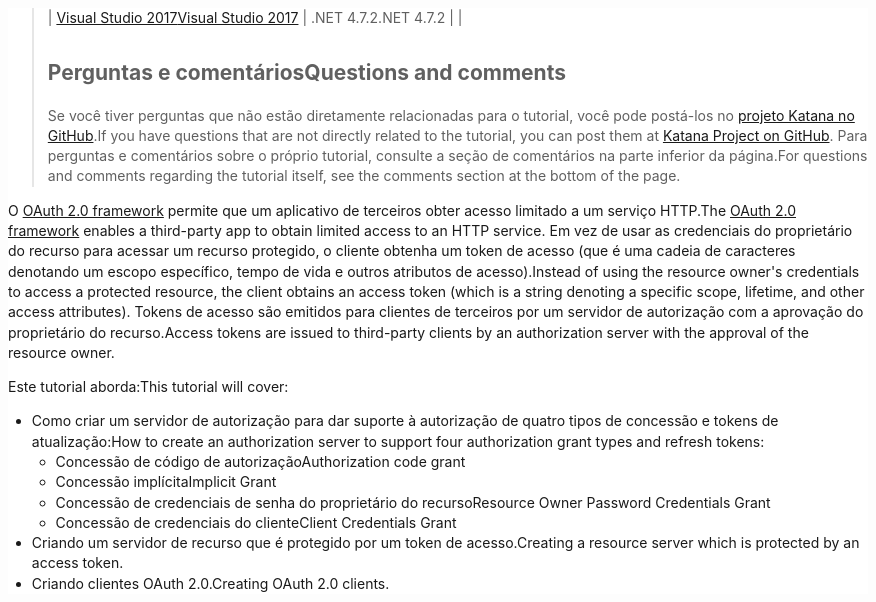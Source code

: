 > | [<span data-ttu-id="a60f9-116">Visual Studio 2017</span><span class="sxs-lookup"><span data-stu-id="a60f9-116">Visual Studio 2017</span></span>](https://visualstudio.microsoft.com/downloads/)
> | <span data-ttu-id="a60f9-117">.NET 4.7.2</span><span class="sxs-lookup"><span data-stu-id="a60f9-117">.NET 4.7.2</span></span> |  |
>
> ## <a name="questions-and-comments"></a><span data-ttu-id="a60f9-118">Perguntas e comentários</span><span class="sxs-lookup"><span data-stu-id="a60f9-118">Questions and comments</span></span>
>
> <span data-ttu-id="a60f9-119">Se você tiver perguntas que não estão diretamente relacionadas para o tutorial, você pode postá-los no [projeto Katana no GitHub](https://github.com/aspnet/AspNetKatana/).</span><span class="sxs-lookup"><span data-stu-id="a60f9-119">If you have questions that are not directly related to the tutorial, you can post them at [Katana Project on GitHub](https://github.com/aspnet/AspNetKatana/).</span></span> <span data-ttu-id="a60f9-120">Para perguntas e comentários sobre o próprio tutorial, consulte a seção de comentários na parte inferior da página.</span><span class="sxs-lookup"><span data-stu-id="a60f9-120">For questions and comments regarding the tutorial itself, see the comments section at the bottom of the page.</span></span>


<span data-ttu-id="a60f9-121">O [OAuth 2.0 framework](http://tools.ietf.org/html/rfc6749) permite que um aplicativo de terceiros obter acesso limitado a um serviço HTTP.</span><span class="sxs-lookup"><span data-stu-id="a60f9-121">The [OAuth 2.0 framework](http://tools.ietf.org/html/rfc6749) enables a third-party app to obtain limited access to an HTTP service.</span></span> <span data-ttu-id="a60f9-122">Em vez de usar as credenciais do proprietário do recurso para acessar um recurso protegido, o cliente obtenha um token de acesso (que é uma cadeia de caracteres denotando um escopo específico, tempo de vida e outros atributos de acesso).</span><span class="sxs-lookup"><span data-stu-id="a60f9-122">Instead of using the resource owner's credentials to access a protected resource, the client obtains an access token (which is a string denoting a specific scope, lifetime, and other access attributes).</span></span> <span data-ttu-id="a60f9-123">Tokens de acesso são emitidos para clientes de terceiros por um servidor de autorização com a aprovação do proprietário do recurso.</span><span class="sxs-lookup"><span data-stu-id="a60f9-123">Access tokens are issued to third-party clients by an authorization server with the approval of the resource owner.</span></span>

<span data-ttu-id="a60f9-124">Este tutorial aborda:</span><span class="sxs-lookup"><span data-stu-id="a60f9-124">This tutorial will cover:</span></span>

- <span data-ttu-id="a60f9-125">Como criar um servidor de autorização para dar suporte à autorização de quatro tipos de concessão e tokens de atualização:</span><span class="sxs-lookup"><span data-stu-id="a60f9-125">How to create an authorization server to support four authorization grant types and refresh tokens:</span></span>
    - <span data-ttu-id="a60f9-126">Concessão de código de autorização</span><span class="sxs-lookup"><span data-stu-id="a60f9-126">Authorization code grant</span></span>
    - <span data-ttu-id="a60f9-127">Concessão implícita</span><span class="sxs-lookup"><span data-stu-id="a60f9-127">Implicit Grant</span></span>
    - <span data-ttu-id="a60f9-128">Concessão de credenciais de senha do proprietário do recurso</span><span class="sxs-lookup"><span data-stu-id="a60f9-128">Resource Owner Password Credentials Grant</span></span>
    - <span data-ttu-id="a60f9-129">Concessão de credenciais do cliente</span><span class="sxs-lookup"><span data-stu-id="a60f9-129">Client Credentials Grant</span></span>
- <span data-ttu-id="a60f9-130">Criando um servidor de recurso que é protegido por um token de acesso.</span><span class="sxs-lookup"><span data-stu-id="a60f9-130">Creating a resource server which is protected by an access token.</span></span>
- <span data-ttu-id="a60f9-131">Criando clientes OAuth 2.0.</span><span class="sxs-lookup"><span data-stu-id="a60f9-131">Creating OAuth 2.0 clients.</span></span>
